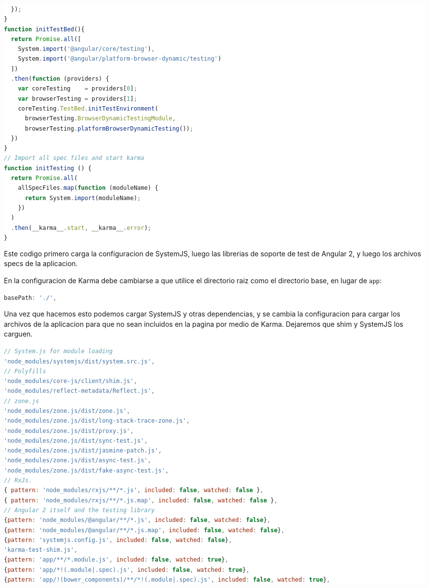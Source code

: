 ```karma-test-shim.js
  });
}
function initTestBed(){
  return Promise.all([
    System.import('@angular/core/testing'),
    System.import('@angular/platform-browser-dynamic/testing')
  ])
  .then(function (providers) {
    var coreTesting    = providers[0];
    var browserTesting = providers[1];
    coreTesting.TestBed.initTestEnvironment(
      browserTesting.BrowserDynamicTestingModule,
      browserTesting.platformBrowserDynamicTesting());
  })
}
// Import all spec files and start karma
function initTesting () {
  return Promise.all(
    allSpecFiles.map(function (moduleName) {
      return System.import(moduleName);
    })
  )
  .then(__karma__.start, __karma__.error);
}
```

Este codigo primero carga la configuracion de SystemJS, luego las librerias de
soporte de test de Angular 2, y luego los archivos specs de la aplicacion.

En la configuracion de Karma debe cambiarse a que utilice el directorio raiz 
como el directorio base, en lugar de `app`:

```karma.conf.js
basePath: './',
```

Una vez que hacemos esto podemos cargar SystemJS y otras dependencias, y se
cambia la configuracion para cargar los archivos de la aplicacion para que no
sean incluidos en la pagina por medio de Karma. Dejaremos que shim y SystemJS 
los carguen.

```karma.conf.js
// System.js for module loading
'node_modules/systemjs/dist/system.src.js',
// Polyfills
'node_modules/core-js/client/shim.js',
'node_modules/reflect-metadata/Reflect.js',
// zone.js
'node_modules/zone.js/dist/zone.js',
'node_modules/zone.js/dist/long-stack-trace-zone.js',
'node_modules/zone.js/dist/proxy.js',
'node_modules/zone.js/dist/sync-test.js',
'node_modules/zone.js/dist/jasmine-patch.js',
'node_modules/zone.js/dist/async-test.js',
'node_modules/zone.js/dist/fake-async-test.js',
// RxJs.
{ pattern: 'node_modules/rxjs/**/*.js', included: false, watched: false },
{ pattern: 'node_modules/rxjs/**/*.js.map', included: false, watched: false },
// Angular 2 itself and the testing library
{pattern: 'node_modules/@angular/**/*.js', included: false, watched: false},
{pattern: 'node_modules/@angular/**/*.js.map', included: false, watched: false},
{pattern: 'systemjs.config.js', included: false, watched: false},
'karma-test-shim.js',
{pattern: 'app/**/*.module.js', included: false, watched: true},
{pattern: 'app/*!(.module|.spec).js', included: false, watched: true},
{pattern: 'app/!(bower_components)/**/*!(.module|.spec).js', included: false, watched: true},
```